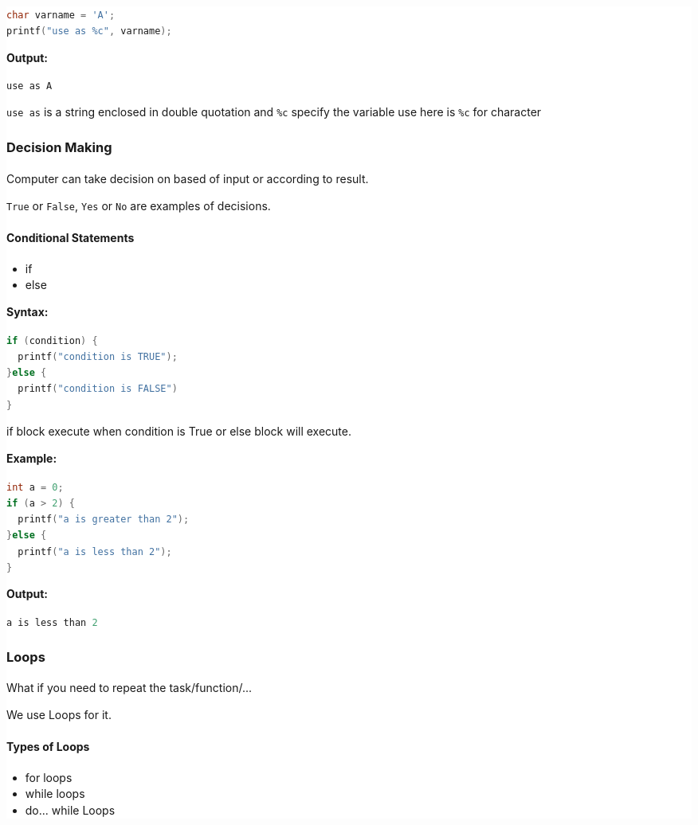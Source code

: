 ``` c
char varname = 'A';
printf("use as %c", varname);
```

**Output:**
```C
use as A
```
`use as` is a string enclosed in double quotation and `%c` specify the variable use here is `%c` for character  

### Decision Making 

Computer can take decision on based of input or according to result. 

`True` or `False`, `Yes` or `No` are examples of decisions.

#### Conditional Statements

- if 
- else 

**Syntax:**
```C 
if (condition) {
  printf("condition is TRUE");
}else {
  printf("condition is FALSE")
}
```

if block execute when condition is True or else block will execute.

**Example:**
```c
int a = 0;
if (a > 2) {
  printf("a is greater than 2");
}else {
  printf("a is less than 2");
}
```

**Output:**
```c
a is less than 2
```

### Loops 

What if you need to repeat the task/function/... 

We use Loops for it.

#### Types of Loops 

- for loops
- while loops
- do... while Loops
